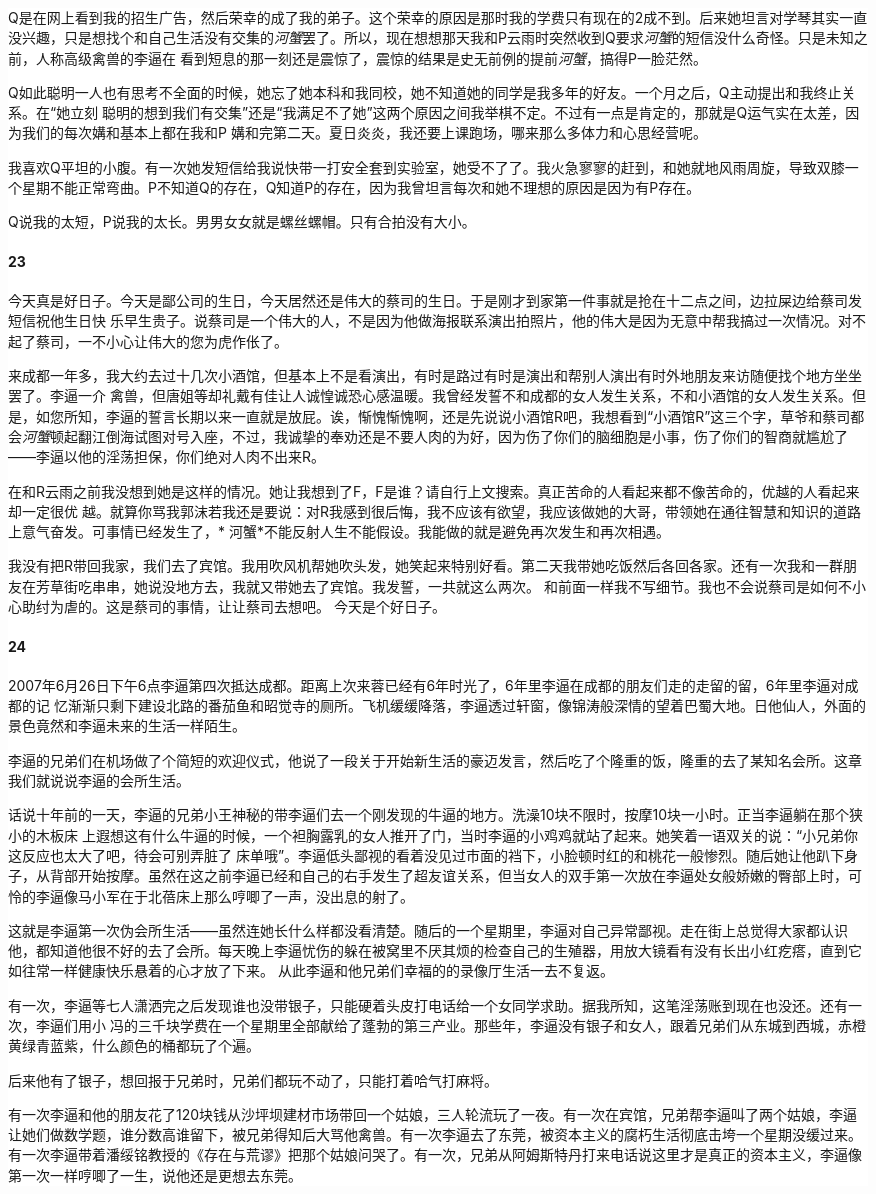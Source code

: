 
Q是在网上看到我的招生广告，然后荣幸的成了我的弟子。这个荣幸的原因是那时我的学费只有现在的2成不到。后来她坦言对学琴其实一直没兴趣，只是想找个和自己生活没有交集的*河蟹*罢了。所以，现在想想那天我和P云雨时突然收到Q要求*河蟹*的短信没什么奇怪。只是未知之前，人称高级禽兽的李逼在 看到短息的那一刻还是震惊了，震惊的结果是史无前例的提前*河蟹*，搞得P一脸茫然。 


Q如此聪明一人也有思考不全面的时候，她忘了她本科和我同校，她不知道她的同学是我多年的好友。一个月之后，Q主动提出和我终止关系。在“她立刻 聪明的想到我们有交集”还是“我满足不了她”这两个原因之间我举棋不定。不过有一点是肯定的，那就是Q运气实在太差，因为我们的每次媾和基本上都在我和P 媾和完第二天。夏日炎炎，我还要上课跑场，哪来那么多体力和心思经营呢。 


我喜欢Q平坦的小腹。有一次她发短信给我说快带一打安全套到实验室，她受不了了。我火急寥寥的赶到，和她就地风雨周旋，导致双膝一个星期不能正常弯曲。P不知道Q的存在，Q知道P的存在，因为我曾坦言每次和她不理想的原因是因为有P存在。 


Q说我的太短，P说我的太长。男男女女就是螺丝螺帽。只有合拍没有大小。 



#### 23


今天真是好日子。今天是鄙公司的生日，今天居然还是伟大的蔡司的生日。于是刚才到家第一件事就是抢在十二点之间，边拉屎边给蔡司发短信祝他生日快 乐早生贵子。说蔡司是一个伟大的人，不是因为他做海报联系演出拍照片，他的伟大是因为无意中帮我搞过一次情况。对不起了蔡司，一不小心让伟大的您为虎作伥了。 


来成都一年多，我大约去过十几次小酒馆，但基本上不是看演出，有时是路过有时是演出和帮别人演出有时外地朋友来访随便找个地方坐坐罢了。李逼一介 禽兽，但唐姐等却礼戴有佳让人诚惶诚恐心感温暖。我曾经发誓不和成都的女人发生关系，不和小酒馆的女人发生关系。但是，如您所知，李逼的誓言长期以来一直就是放屁。诶，惭愧惭愧啊，还是先说说小酒馆R吧，我想看到“小酒馆R”这三个字，草爷和蔡司都会*河蟹*顿起翻江倒海试图对号入座，不过，我诚挚的奉劝还是不要人肉的为好，因为伤了你们的脑细胞是小事，伤了你们的智商就尴尬了——李逼以他的淫荡担保，你们绝对人肉不出来R。 


在和R云雨之前我没想到她是这样的情况。她让我想到了F，F是谁？请自行上文搜索。真正苦命的人看起来都不像苦命的，优越的人看起来却一定很优 越。就算你骂我郭沫若我还是要说：对R我感到很后悔，我不应该有欲望，我应该做她的大哥，带领她在通往智慧和知识的道路上意气奋发。可事情已经发生了，* 河蟹*不能反射人生不能假设。我能做的就是避免再次发生和再次相遇。 


我没有把R带回我家，我们去了宾馆。我用吹风机帮她吹头发，她笑起来特别好看。第二天我带她吃饭然后各回各家。还有一次我和一群朋友在芳草街吃串串，她说没地方去，我就又带她去了宾馆。我发誓，一共就这么两次。 
和前面一样我不写细节。我也不会说蔡司是如何不小心助纣为虐的。这是蔡司的事情，让让蔡司去想吧。 
今天是个好日子。 



#### 24


2007年6月26日下午6点李逼第四次抵达成都。距离上次来蓉已经有6年时光了，6年里李逼在成都的朋友们走的走留的留，6年里李逼对成都的记 忆渐渐只剩下建设北路的番茄鱼和昭觉寺的厕所。飞机缓缓降落，李逼透过轩窗，像锦涛般深情的望着巴蜀大地。日他仙人，外面的景色竟然和李逼未来的生活一样陌生。


李逼的兄弟们在机场做了个简短的欢迎仪式，他说了一段关于开始新生活的豪迈发言，然后吃了个隆重的饭，隆重的去了某知名会所。这章我们就说说李逼的会所生活。 


话说十年前的一天，李逼的兄弟小王神秘的带李逼们去一个刚发现的牛逼的地方。洗澡10块不限时，按摩10块一小时。正当李逼躺在那个狭小的木板床 上遐想这有什么牛逼的时候，一个袒胸露乳的女人推开了门，当时李逼的小鸡鸡就站了起来。她笑着一语双关的说：“小兄弟你这反应也太大了吧，待会可别弄脏了 床单哦”。李逼低头鄙视的看着没见过市面的裆下，小脸顿时红的和桃花一般惨烈。随后她让他趴下身子，从背部开始按摩。虽然在这之前李逼已经和自己的右手发生了超友谊关系，但当女人的双手第一次放在李逼处女般娇嫩的臀部上时，可怜的李逼像马小军在于北蓓床上那么哼唧了一声，没出息的射了。 


这就是李逼第一次伪会所生活——虽然连她长什么样都没看清楚。随后的一个星期里，李逼对自己异常鄙视。走在街上总觉得大家都认识他，都知道他很不好的去了会所。每天晚上李逼忧伤的躲在被窝里不厌其烦的检查自己的生殖器，用放大镜看有没有长出小红疙瘩，直到它如往常一样健康快乐悬着的心才放了下来。 从此李逼和他兄弟们幸福的的录像厅生活一去不复返。 


有一次，李逼等七人潇洒完之后发现谁也没带银子，只能硬着头皮打电话给一个女同学求助。据我所知，这笔淫荡账到现在也没还。还有一次，李逼们用小 冯的三千块学费在一个星期里全部献给了蓬勃的第三产业。那些年，李逼没有银子和女人，跟着兄弟们从东城到西城，赤橙黄绿青蓝紫，什么颜色的桶都玩了个遍。


后来他有了银子，想回报于兄弟时，兄弟们都玩不动了，只能打着哈气打麻将。 


有一次李逼和他的朋友花了120块钱从沙坪坝建材市场带回一个姑娘，三人轮流玩了一夜。有一次在宾馆，兄弟帮李逼叫了两个姑娘，李逼让她们做数学题，谁分数高谁留下，被兄弟得知后大骂他禽兽。有一次李逼去了东莞，被资本主义的腐朽生活彻底击垮一个星期没缓过来。有一次李逼带着潘绥铭教授的《存在与荒谬》把那个姑娘问哭了。有一次，兄弟从阿姆斯特丹打来电话说这里才是真正的资本主义，李逼像第一次一样哼唧了一生，说他还是更想去东莞。 
